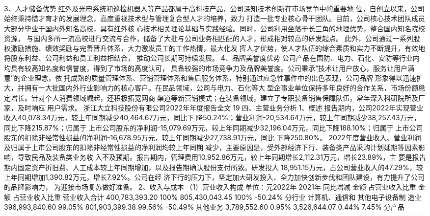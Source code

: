 3、人才储备优势
红外及光电系统和巡检机器人等产品都属于高科技产品，公司深知技术创新在市场竞争中的重要地
位，自创立以来，公司始终秉持惜才育才的发展理念，高度重视技术型与管理复合型人才的培养，致力
打造一批专业核心骨干团队。目前，公司核心技术团队成员大部分毕业于国内外知名高校，具有红外核
心技术相关理论基础与实践经验。同时，公司利用坐落于长三角的地理优势，整合国内知名院校资源，
与国内多所一流高校进行交流与合作，储备了大批与公司业务相匹配的人才，形成相对较高的研发起点。
此外，公司通过一系列股权激励措施、绩效奖励与完善晋升体系，大力激发员工的工作热情，最大化发
挥人才优势，使人才队伍的综合素质和实力不断提升，有效地将股东利益、公司利益和员工利益相结合，
推动公司长期可持续发展。
4、品牌美誉度优势
公司产品在国防、电力、石化、安防等行业内均具有较高知名度和信誉度，得到了市场的高度认可，
具备较强的市场竞争力及品牌美誉度。公司秉承“技术让用户放心，服务让用户满意”的企业理念，依
托成熟的质量管理体系、营销管理体系和售后服务体系，特别通过应急性事件中的出色表现，公司品牌
形象得以迅速扩大，并拥有一大批国内外行业影响力的核心客户。在民品领域，公司与电力、石化等大
型企事业单位保持多年良好的合作关系，市场份额稳定增长。针对个人消费领域崛起，还积极拓宽网商
渠道等新营销模式；在装备领域，建立了专职装备销售保障队伍，常年深入科研院所及厂家，及时响应
用户需求。
浙江大立科技股份有限公司2022年年度报告全文
19
四、主营业务分析
1、概述
报告期内，公司2022年实现营业收入40,078.34万元，较上年同期减少40,464.67万元，同比下
降50.24%；营业利润-20,534.64万元，较上年同期减少38,257.43万元，同比下降215.87%；归属于
上市公司股东的净利润-15,079.69万元，较上年同期减少32,196.04万元，同比下降188.10%；归属于
上市公司股东的扣除非经常性损益的净利润-16,678.95万元，较上年同期减少27,738.91万元，同比
下降250.80%。
2022年度营业收入、营业利润及归属于上市公司股东的扣除非经常性损益的净利润均较上年同期
减少，主要原因是，受外部经济下行、装备类产品采购计划延期等因素影响，导致民品及装备类业务收
入不及预期。报告期内，管理费用10,952.86万元，较上年同期增长2,112.31万元，增长23.89%，主
要是报告期内固定资产折旧费、人工成本较上年同期增加，以及报告期确认股份支付所致。研发投入
18,951.15万元，占公司营业收入的47.29%，较上年同期增加1,390.82万元，增长7.92%。公司在经
济下行的压力下，坚定加大研发投入、全力加快创新步伐和团队建设，有力提升了公司的品牌影响力，
为迎接市场复苏做好准备。
2、收入与成本
（1）营业收入构成
单位：元2022年
2021年
同比增减
金额
占营业收入比重
金额
占营业收入比重
营业收入合计
400,783,393.20
100%
805,430,043.45
100%
-50.24%
分行业
计算机、通信和
其他电子设备制
造业
396,993,840.60
99.05%
801,903,399.38
99.56%
-50.49%
其他业务
3,789,552.60
0.95%
3,526,644.07
0.44%
7.45%
分产品